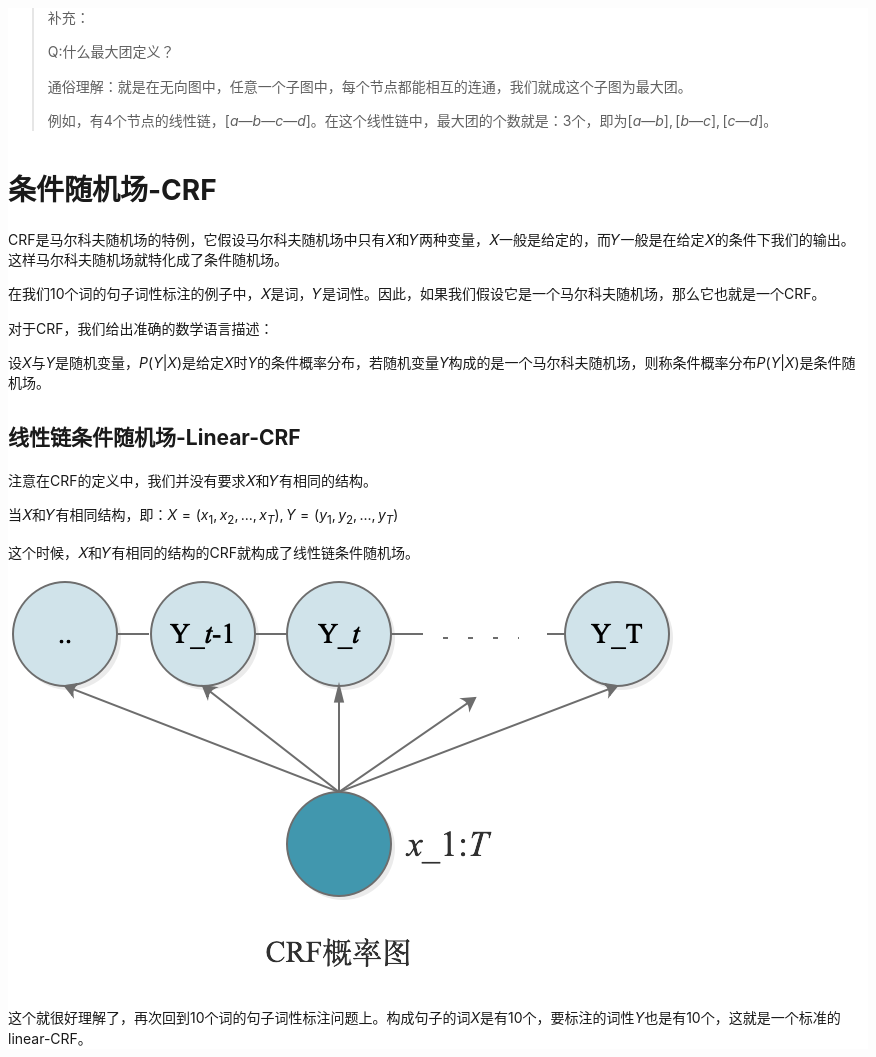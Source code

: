 > 补充：
>
> Q:什么最大团定义？
>
> 通俗理解：就是在无向图中，任意一个子图中，每个节点都能相互的连通，我们就成这个子图为最大团。
>
> 例如，有4个节点的线性链，$[a — b—c—d]$。在这个线性链中，最大团的个数就是：3个，即为$[a—b],[b—c],[c—d]$。

# 条件随机场-CRF

CRF是马尔科夫随机场的特例，它假设马尔科夫随机场中只有𝑋和𝑌两种变量，𝑋一般是给定的，而𝑌一般是在给定𝑋的条件下我们的输出。这样马尔科夫随机场就特化成了条件随机场。

在我们10个词的句子词性标注的例子中，𝑋是词，𝑌是词性。因此，如果我们假设它是一个马尔科夫随机场，那么它也就是一个CRF。

对于CRF，我们给出准确的数学语言描述：

设$X$与$Y$是随机变量，$P(Y|X)$是给定$X$时$Y$的条件概率分布，若随机变量$Y$构成的是一个马尔科夫随机场，则称条件概率分布$P(Y|X)$是条件随机场。

## 线性链条件随机场-Linear-CRF

注意在CRF的定义中，我们并没有要求𝑋和𝑌有相同的结构。

当𝑋和𝑌有相同结构，即：$X=(x_1,x_2,...,x_T),Y=(y_1,y_2,...,y_T)$

这个时候，𝑋和𝑌有相同的结构的CRF就构成了线性链条件随机场。

![](../pic/CRF_local.png)

这个就很好理解了，再次回到10个词的句子词性标注问题上。构成句子的词$X$是有10个，要标注的词性$Y$也是有10个，这就是一个标准的linear-CRF。
